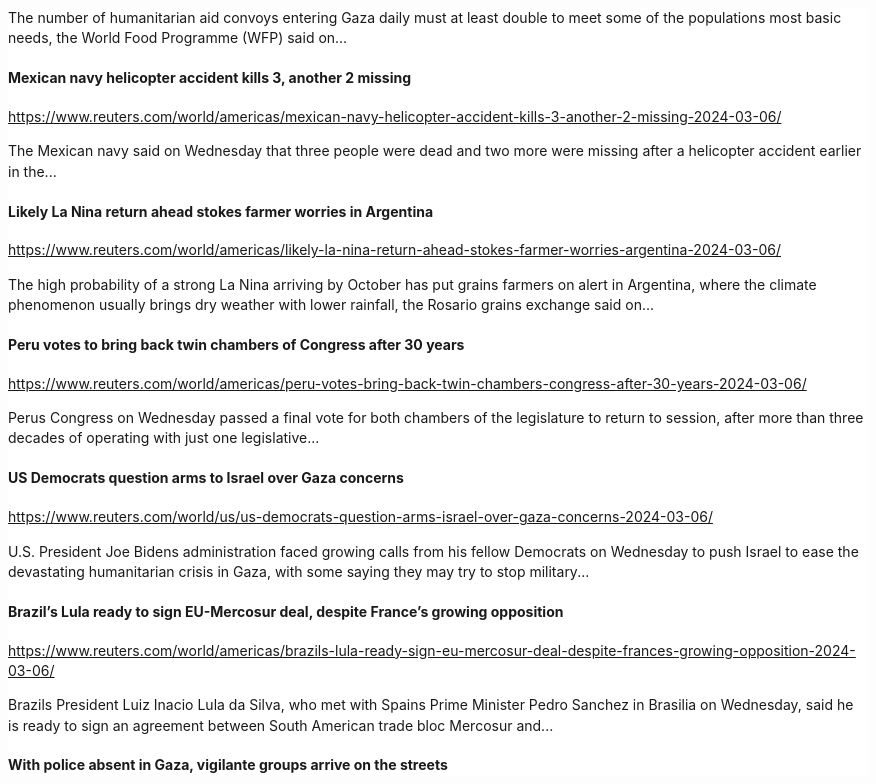 The number of humanitarian aid convoys entering Gaza daily must at least
double to meet some of the populations most basic needs, the World Food
Programme (WFP) said on...

#### Mexican navy helicopter accident kills 3, another 2 missing

<span style="color: blue!80!green"><https://www.reuters.com/world/americas/mexican-navy-helicopter-accident-kills-3-another-2-missing-2024-03-06/></span>

The Mexican navy said on Wednesday that three people were dead and two
more were missing after a helicopter accident earlier in the...

#### Likely La Nina return ahead stokes farmer worries in Argentina

<span style="color: blue!80!green"><https://www.reuters.com/world/americas/likely-la-nina-return-ahead-stokes-farmer-worries-argentina-2024-03-06/></span>

The high probability of a strong La Nina arriving by October has put
grains farmers on alert in Argentina, where the climate phenomenon
usually brings dry weather with lower rainfall, the Rosario grains
exchange said on...

#### Peru votes to bring back twin chambers of Congress after 30 years

<span style="color: blue!80!green"><https://www.reuters.com/world/americas/peru-votes-bring-back-twin-chambers-congress-after-30-years-2024-03-06/></span>

Perus Congress on Wednesday passed a final vote for both chambers of the
legislature to return to session, after more than three decades of
operating with just one legislative...

#### US Democrats question arms to Israel over Gaza concerns

<span style="color: blue!80!green"><https://www.reuters.com/world/us/us-democrats-question-arms-israel-over-gaza-concerns-2024-03-06/></span>

U.S. President Joe Bidens administration faced growing calls from his
fellow Democrats on Wednesday to push Israel to ease the devastating
humanitarian crisis in Gaza, with some saying they may try to stop
military...

#### Brazil’s Lula ready to sign EU-Mercosur deal, despite France’s growing opposition

<span style="color: blue!80!green"><https://www.reuters.com/world/americas/brazils-lula-ready-sign-eu-mercosur-deal-despite-frances-growing-opposition-2024-03-06/></span>

Brazils President Luiz Inacio Lula da Silva, who met with Spains Prime
Minister Pedro Sanchez in Brasilia on Wednesday, said he is ready to
sign an agreement between South American trade bloc Mercosur and...

#### With police absent in Gaza, vigilante groups arrive on the streets
